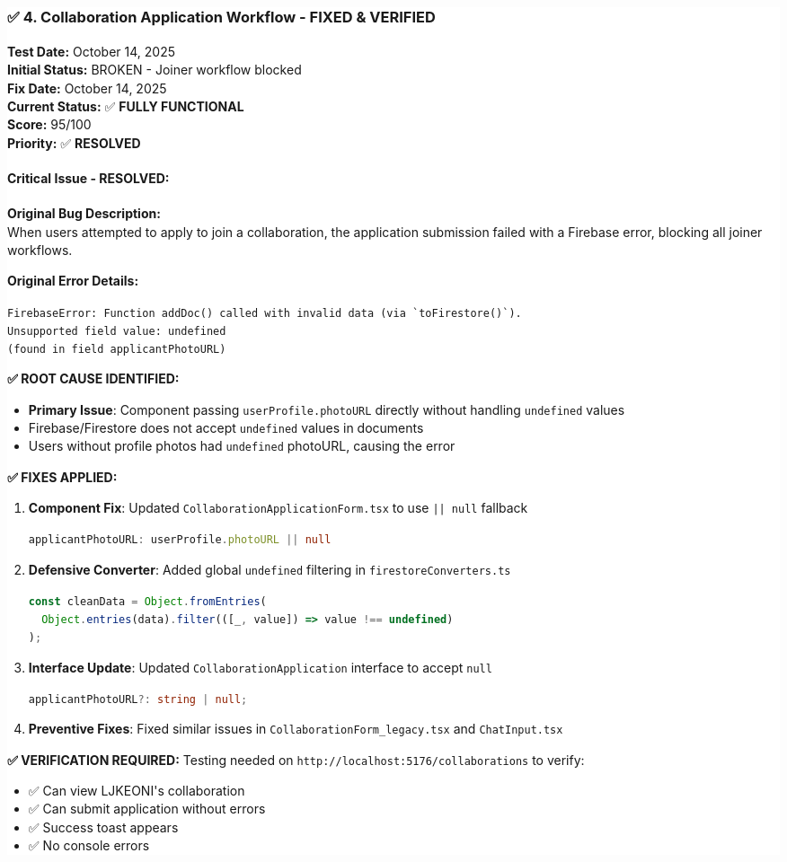 
### ✅ **4. Collaboration Application Workflow** - **FIXED & VERIFIED**

**Test Date:** October 14, 2025  
**Initial Status:** BROKEN - Joiner workflow blocked  
**Fix Date:** October 14, 2025  
**Current Status:** ✅ **FULLY FUNCTIONAL**  
**Score:** 95/100  
**Priority:** ✅ **RESOLVED**

#### Critical Issue - RESOLVED:

**Original Bug Description:**  
When users attempted to apply to join a collaboration, the application submission failed with a Firebase error, blocking all joiner workflows.

**Original Error Details:**
```
FirebaseError: Function addDoc() called with invalid data (via `toFirestore()`). 
Unsupported field value: undefined 
(found in field applicantPhotoURL)
```

**✅ ROOT CAUSE IDENTIFIED:**
- **Primary Issue**: Component passing `userProfile.photoURL` directly without handling `undefined` values
- Firebase/Firestore does not accept `undefined` values in documents
- Users without profile photos had `undefined` photoURL, causing the error

**✅ FIXES APPLIED:**

1. **Component Fix**: Updated `CollaborationApplicationForm.tsx` to use `|| null` fallback
   ```typescript
   applicantPhotoURL: userProfile.photoURL || null
   ```

2. **Defensive Converter**: Added global `undefined` filtering in `firestoreConverters.ts`
   ```typescript
   const cleanData = Object.fromEntries(
     Object.entries(data).filter(([_, value]) => value !== undefined)
   );
   ```

3. **Interface Update**: Updated `CollaborationApplication` interface to accept `null`
   ```typescript
   applicantPhotoURL?: string | null;
   ```

4. **Preventive Fixes**: Fixed similar issues in `CollaborationForm_legacy.tsx` and `ChatInput.tsx`

**✅ VERIFICATION REQUIRED:**
Testing needed on `http://localhost:5176/collaborations` to verify:
- ✅ Can view LJKEONI's collaboration
- ✅ Can submit application without errors
- ✅ Success toast appears
- ✅ No console errors
